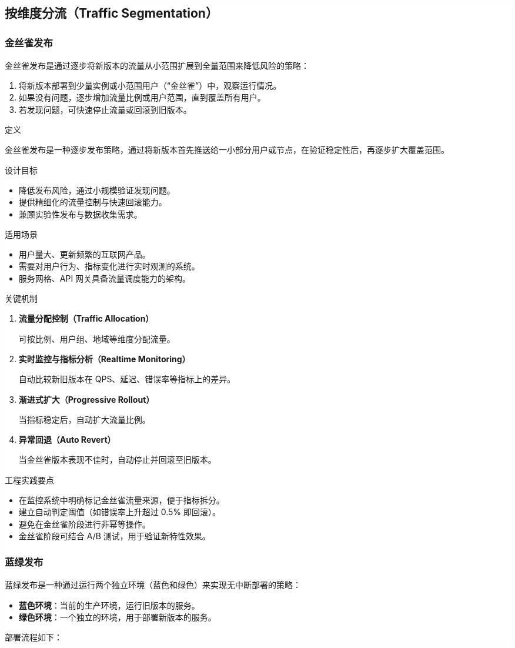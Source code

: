 ## **按维度分流（Traffic Segmentation）**

### 金丝雀发布

金丝雀发布是通过逐步将新版本的流量从小范围扩展到全量范围来降低风险的策略：

1. 将新版本部署到少量实例或小范围用户（“金丝雀”）中，观察运行情况。
2. 如果没有问题，逐步增加流量比例或用户范围，直到覆盖所有用户。
3. 若发现问题，可快速停止流量或回滚到旧版本。

定义

金丝雀发布是一种逐步发布策略，通过将新版本首先推送给一小部分用户或节点，在验证稳定性后，再逐步扩大覆盖范围。

设计目标

- 降低发布风险，通过小规模验证发现问题。
- 提供精细化的流量控制与快速回滚能力。
- 兼顾实验性发布与数据收集需求。

适用场景

- 用户量大、更新频繁的互联网产品。
- 需要对用户行为、指标变化进行实时观测的系统。
- 服务网格、API 网关具备流量调度能力的架构。

关键机制

1. **流量分配控制（Traffic Allocation）**
    
    可按比例、用户组、地域等维度分配流量。
    
2. **实时监控与指标分析（Realtime Monitoring）**
    
    自动比较新旧版本在 QPS、延迟、错误率等指标上的差异。
    
3. **渐进式扩大（Progressive Rollout）**
    
    当指标稳定后，自动扩大流量比例。
    
4. **异常回退（Auto Revert）**
    
    当金丝雀版本表现不佳时，自动停止并回滚至旧版本。
    

工程实践要点

- 在监控系统中明确标记金丝雀流量来源，便于指标拆分。
- 建立自动判定阈值（如错误率上升超过 0.5% 即回滚）。
- 避免在金丝雀阶段进行非幂等操作。
- 金丝雀阶段可结合 A/B 测试，用于验证新特性效果。

### 蓝绿发布

蓝绿发布是一种通过运行两个独立环境（蓝色和绿色）来实现无中断部署的策略：

- **蓝色环境**：当前的生产环境，运行旧版本的服务。
- **绿色环境**：一个独立的环境，用于部署新版本的服务。

部署流程如下：
